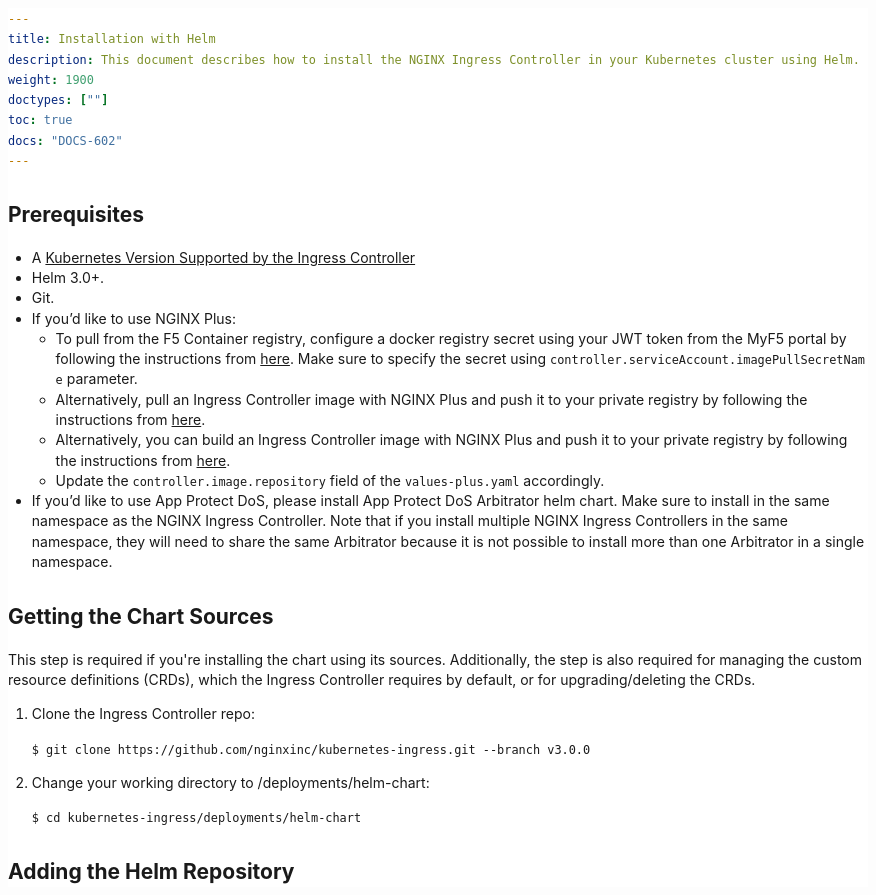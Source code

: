 ```yaml
---
title: Installation with Helm
description: This document describes how to install the NGINX Ingress Controller in your Kubernetes cluster using Helm.
weight: 1900
doctypes: [""]
toc: true
docs: "DOCS-602"
---
```



## Prerequisites

  - A [Kubernetes Version Supported by the Ingress Controller](/nginx-ingress-controller/technical-specifications/#supported-kubernetes-versions)
  - Helm 3.0+.
  - Git.
  - If you’d like to use NGINX Plus:
    - To pull from the F5 Container registry, configure a docker registry secret using your JWT token from the MyF5 portal by following the instructions from [here](/nginx-ingress-controller/installation/using-the-jwt-token-docker-secret). Make sure to specify the secret using `controller.serviceAccount.imagePullSecretName` parameter.
    - Alternatively, pull an Ingress Controller image with NGINX Plus and push it to your private registry by following the instructions from [here](/nginx-ingress-controller/installation/pulling-ingress-controller-image).
    - Alternatively, you can build an Ingress Controller image with NGINX Plus and push it to your private registry by following the instructions from [here](/nginx-ingress-controller/installation/building-ingress-controller-image).
    - Update the `controller.image.repository` field of the `values-plus.yaml` accordingly.
  - If you’d like to use App Protect DoS, please install App Protect DoS Arbitrator helm chart. Make sure to install in the same namespace as the NGINX Ingress Controller. Note that if you install multiple NGINX Ingress Controllers in the same namespace, they will need to share the same Arbitrator because it is not possible to install more than one Arbitrator in a single namespace.

## Getting the Chart Sources

This step is required if you're installing the chart using its sources. Additionally, the step is also required for managing the custom resource definitions (CRDs), which the Ingress Controller requires by default, or for upgrading/deleting the CRDs.

1. Clone the Ingress Controller repo:
    ```console
    $ git clone https://github.com/nginxinc/kubernetes-ingress.git --branch v3.0.0
    ```
2. Change your working directory to /deployments/helm-chart:
    ```console
    $ cd kubernetes-ingress/deployments/helm-chart
    ```

## Adding the Helm Repository
